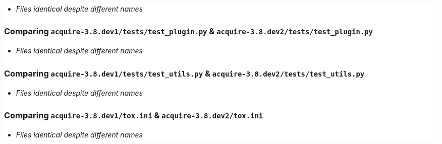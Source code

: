  * *Files identical despite different names*

### Comparing `acquire-3.8.dev1/tests/test_plugin.py` & `acquire-3.8.dev2/tests/test_plugin.py`

 * *Files identical despite different names*

### Comparing `acquire-3.8.dev1/tests/test_utils.py` & `acquire-3.8.dev2/tests/test_utils.py`

 * *Files identical despite different names*

### Comparing `acquire-3.8.dev1/tox.ini` & `acquire-3.8.dev2/tox.ini`

 * *Files identical despite different names*


